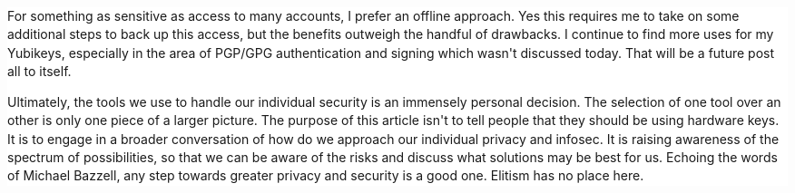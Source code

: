 For something as sensitive as access to many accounts, I prefer an offline approach. Yes this requires me to take on some additional steps to back up this access, but the benefits outweigh the handful of drawbacks. I continue to find more uses for my Yubikeys, especially in the area of PGP/GPG authentication and signing which wasn't discussed today. That will be a future post all to itself.

Ultimately, the tools we use to handle our individual security is an immensely personal decision. The selection of one tool over an other is only one piece of a larger picture. The purpose of this article isn't to tell people that they should be using hardware keys. It is to engage in a broader conversation of how do we approach our individual privacy and infosec. It is raising awareness of the spectrum of possibilities, so that we can be aware of the risks and discuss what solutions may be best for us. Echoing the words of Michael Bazzell, any step towards greater privacy and security is a good one. Elitism has no place here.

[^1]: This is another reason why having your email properly secured is such a foundational aspect of digital privacy and security. If a bad actor gets access to your email, they can expediently unravel multiple other services. Personally, I don't recommend or use single-sign-on (SSO) when creating an account. Yes it is easier to create an account with your existing Google or Apple account. However, that also makes it easier to access those services if your email is breached. Password managers help bridge this gap by allowing unique and secure passwords for every login.
[^2]: This is also referred to as asymmetric encryption. The public key can be shared freely. Keeping my private key private is important to prevent unauthorized access. This can also be used as a means of encrypting communication between two parties. This is different from symmetric encryption where the key is a shared secret between the communicating parties. An example of symmetric encryption is the [Engima machine](https://en.wikipedia.org/wiki/Enigma_machine) used in WWII.
